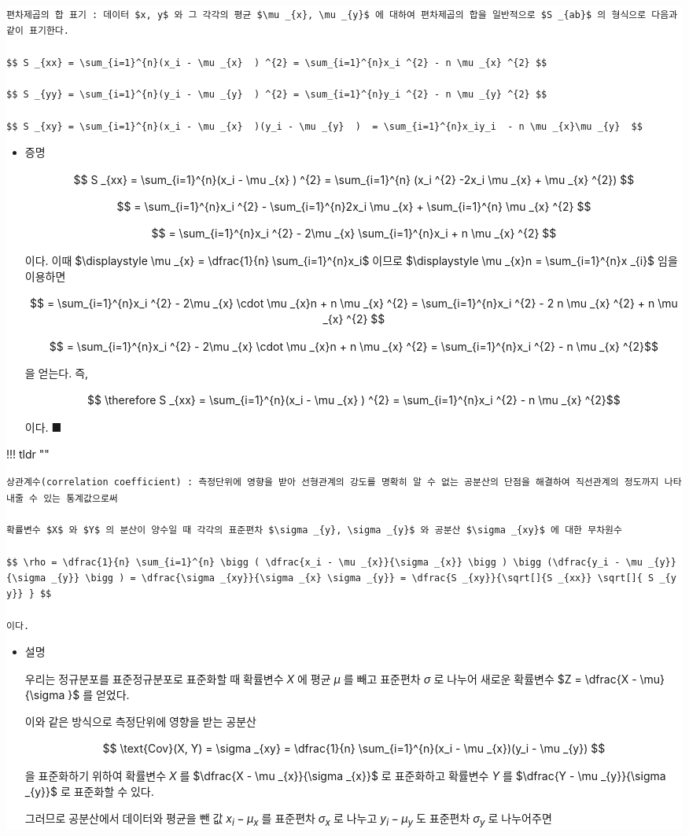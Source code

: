     편차제곱의 합 표기 : 데이터 $x, y$ 와 그 각각의 평균 $\mu _{x}, \mu _{y}$ 에 대하여 편차제곱의 합을 일반적으로 $S _{ab}$ 의 형식으로 다음과 같이 표기한다.
    
    $$ S _{xx} = \sum_{i=1}^{n}(x_i - \mu _{x}  ) ^{2} = \sum_{i=1}^{n}x_i ^{2} - n \mu _{x} ^{2} $$
    
    $$ S _{yy} = \sum_{i=1}^{n}(y_i - \mu _{y}  ) ^{2} = \sum_{i=1}^{n}y_i ^{2} - n \mu _{y} ^{2} $$
    
    $$ S _{xy} = \sum_{i=1}^{n}(x_i - \mu _{x}  )(y_i - \mu _{y}  )  = \sum_{i=1}^{n}x_iy_i  - n \mu _{x}\mu _{y}  $$

- 증명 

    $$ S _{xx} = \sum_{i=1}^{n}(x_i - \mu _{x}  ) ^{2} = \sum_{i=1}^{n} (x_i ^{2} -2x_i \mu _{x} + \mu _{x} ^{2}) $$

    $$ = \sum_{i=1}^{n}x_i ^{2} - \sum_{i=1}^{n}2x_i \mu _{x} + \sum_{i=1}^{n} \mu _{x} ^{2} $$

    $$ = \sum_{i=1}^{n}x_i ^{2} - 2\mu _{x} \sum_{i=1}^{n}x_i + n \mu _{x} ^{2} $$

    이다. 이때 $\displaystyle \mu _{x} = \dfrac{1}{n} \sum_{i=1}^{n}x_i$ 이므로 $\displaystyle  \mu _{x}n = \sum_{i=1}^{n}x _{i}$ 임을 이용하면

    $$ = \sum_{i=1}^{n}x_i ^{2} - 2\mu _{x} \cdot \mu _{x}n + n \mu _{x} ^{2} = \sum_{i=1}^{n}x_i ^{2} - 2 n \mu _{x} ^{2} + n \mu _{x} ^{2} $$

    $$ = \sum_{i=1}^{n}x_i ^{2} - 2\mu _{x} \cdot \mu _{x}n + n \mu _{x} ^{2} = \sum_{i=1}^{n}x_i ^{2} - n \mu _{x} ^{2}$$

    을 얻는다. 즉, 

    $$ \therefore  S _{xx} = \sum_{i=1}^{n}(x_i - \mu _{x}  ) ^{2} = \sum_{i=1}^{n}x_i ^{2} - n \mu _{x} ^{2}$$

    이다. ■

!!! tldr ""

    상관계수(correlation coefficient) : 측정단위에 영향을 받아 선형관계의 강도를 명확히 알 수 없는 공분산의 단점을 해결하여 직선관계의 정도까지 나타내줄 수 있는 통계값으로써 
    
    확률변수 $X$ 와 $Y$ 의 분산이 양수일 때 각각의 표준편차 $\sigma _{y}, \sigma _{y}$ 와 공분산 $\sigma _{xy}$ 에 대한 무차원수
    
    $$ \rho = \dfrac{1}{n} \sum_{i=1}^{n} \bigg ( \dfrac{x_i - \mu _{x}}{\sigma _{x}} \bigg ) \bigg (\dfrac{y_i - \mu _{y}}{\sigma _{y}} \bigg ) = \dfrac{\sigma _{xy}}{\sigma _{x} \sigma _{y}} = \dfrac{S _{xy}}{\sqrt[]{S _{xx}} \sqrt[]{ S _{yy}} } $$
    
    이다.

- 설명 

    우리는 정규분포를 표준정규분포로 표준화할 때 확률변수 $X$ 에 평균 $\mu$ 를 빼고 표준편차 $\sigma$ 로 나누어 새로운 확률변수 $Z = \dfrac{X - \mu}{\sigma }$ 를 얻었다.

    이와 같은 방식으로 측정단위에 영향을 받는 공분산

    $$ \text{Cov}(X, Y) = \sigma _{xy} = \dfrac{1}{n} \sum_{i=1}^{n}(x_i - \mu _{x})(y_i - \mu _{y}) $$

    을 표준화하기 위하여 확률변수 $X$ 를 $\dfrac{X - \mu _{x}}{\sigma _{x}}$ 로 표준화하고 확률변수 $Y$ 를 $\dfrac{Y - \mu _{y}}{\sigma _{y}}$ 로 표준화할 수 있다.

    그러므로 공분산에서 데이터와 평균을 뺀 값 $x_i - \mu _{x}$ 를 표준편차 $\sigma _{x}$ 로 나누고 $y_i - \mu _{y}$ 도 표준편차 $\sigma _{y}$ 로 나누어주면
